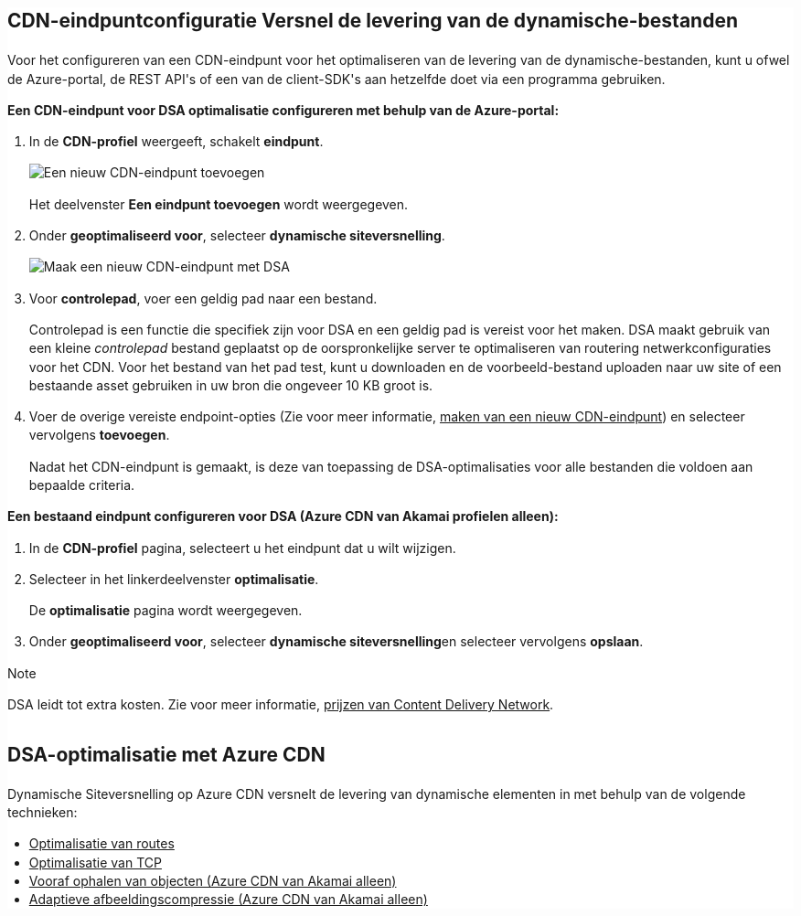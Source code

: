 ## <a name="cdn-endpoint-configuration-to-accelerate-delivery-of-dynamic-files"></a>CDN-eindpuntconfiguratie Versnel de levering van de dynamische-bestanden

Voor het configureren van een CDN-eindpunt voor het optimaliseren van de levering van de dynamische-bestanden, kunt u ofwel de Azure-portal, de REST API's of een van de client-SDK's aan hetzelfde doet via een programma gebruiken. 

**Een CDN-eindpunt voor DSA optimalisatie configureren met behulp van de Azure-portal:**

1. In de **CDN-profiel** weergeeft, schakelt **eindpunt**.

   ![Een nieuw CDN-eindpunt toevoegen](./media/cdn-dynamic-site-acceleration/cdn-endpoint-profile.png) 

   Het deelvenster **Een eindpunt toevoegen** wordt weergegeven.

2. Onder **geoptimaliseerd voor**, selecteer **dynamische siteversnelling**.

    ![Maak een nieuw CDN-eindpunt met DSA](./media/cdn-dynamic-site-acceleration/cdn-endpoint-dsa.png)

3. Voor **controlepad**, voer een geldig pad naar een bestand.

    Controlepad is een functie die specifiek zijn voor DSA en een geldig pad is vereist voor het maken. DSA maakt gebruik van een kleine *controlepad* bestand geplaatst op de oorspronkelijke server te optimaliseren van routering netwerkconfiguraties voor het CDN. Voor het bestand van het pad test, kunt u downloaden en de voorbeeld-bestand uploaden naar uw site of een bestaande asset gebruiken in uw bron die ongeveer 10 KB groot is.

4. Voer de overige vereiste endpoint-opties (Zie voor meer informatie, [maken van een nieuw CDN-eindpunt](cdn-create-new-endpoint.md#create-a-new-cdn-endpoint)) en selecteer vervolgens **toevoegen**.

   Nadat het CDN-eindpunt is gemaakt, is deze van toepassing de DSA-optimalisaties voor alle bestanden die voldoen aan bepaalde criteria. 


**Een bestaand eindpunt configureren voor DSA (Azure CDN van Akamai profielen alleen):**

1. In de **CDN-profiel** pagina, selecteert u het eindpunt dat u wilt wijzigen.

2. Selecteer in het linkerdeelvenster **optimalisatie**. 

   De **optimalisatie** pagina wordt weergegeven.

3. Onder **geoptimaliseerd voor**, selecteer **dynamische siteversnelling**en selecteer vervolgens **opslaan**.

> [!Note]
> DSA leidt tot extra kosten. Zie voor meer informatie, [prijzen van Content Delivery Network](https://azure.microsoft.com/pricing/details/cdn/).

## <a name="dsa-optimization-using-azure-cdn"></a>DSA-optimalisatie met Azure CDN

Dynamische Siteversnelling op Azure CDN versnelt de levering van dynamische elementen in met behulp van de volgende technieken:

-   [Optimalisatie van routes](#route-optimization)
-   [Optimalisatie van TCP](#tcp-optimizations)
-   [Vooraf ophalen van objecten (Azure CDN van Akamai alleen)](#object-prefetch-azure-cdn-from-akamai-only)
-   [Adaptieve afbeeldingscompressie (Azure CDN van Akamai alleen)](#adaptive-image-compression-azure-cdn-from-akamai-only)
